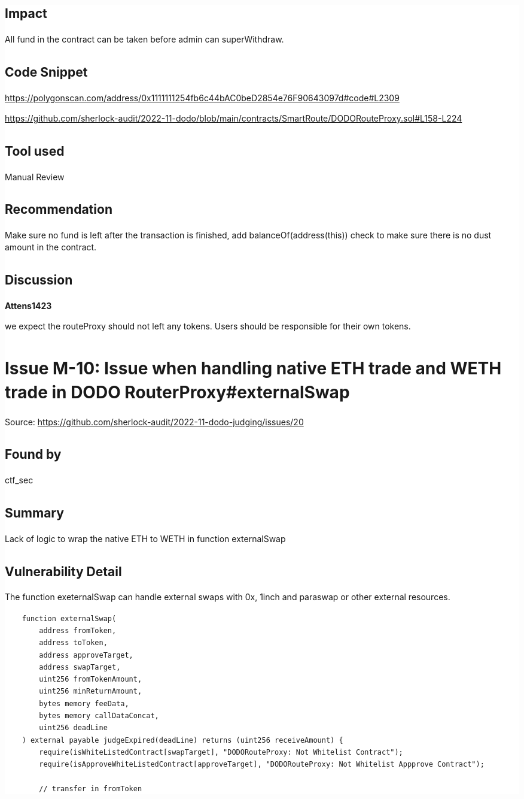 ## Impact

All fund in the contract can be taken before admin can superWithdraw.

## Code Snippet

https://polygonscan.com/address/0x1111111254fb6c44bAC0beD2854e76F90643097d#code#L2309

https://github.com/sherlock-audit/2022-11-dodo/blob/main/contracts/SmartRoute/DODORouteProxy.sol#L158-L224

## Tool used

Manual Review

## Recommendation

Make sure no fund is left after the transaction is finished, add balanceOf(address(this)) check to make sure there is no dust amount in the contract.

## Discussion

**Attens1423**

we expect the routeProxy should not left any tokens. Users should be responsible for their own tokens.



# Issue M-10: Issue when handling native ETH trade and WETH trade in DODO RouterProxy#externalSwap 

Source: https://github.com/sherlock-audit/2022-11-dodo-judging/issues/20 

## Found by 
ctf\_sec

## Summary

Lack of logic to wrap the native ETH to WETH in function externalSwap

## Vulnerability Detail

The function exeternalSwap can handle external swaps with 0x, 1inch and paraswap or other external resources.

```solidity
    function externalSwap(
        address fromToken,
        address toToken,
        address approveTarget,
        address swapTarget,
        uint256 fromTokenAmount,
        uint256 minReturnAmount,
        bytes memory feeData,
        bytes memory callDataConcat,
        uint256 deadLine
    ) external payable judgeExpired(deadLine) returns (uint256 receiveAmount) {      
        require(isWhiteListedContract[swapTarget], "DODORouteProxy: Not Whitelist Contract");  
        require(isApproveWhiteListedContract[approveTarget], "DODORouteProxy: Not Whitelist Appprove Contract");  

        // transfer in fromToken
```